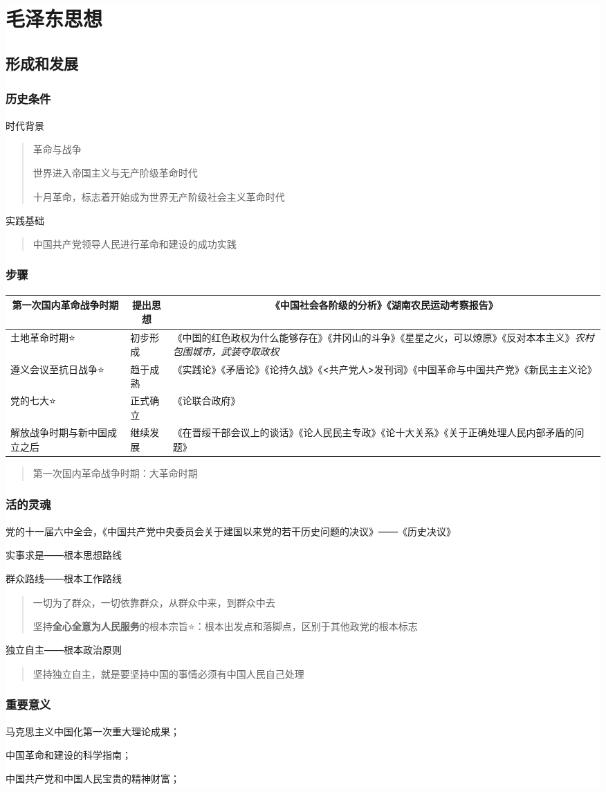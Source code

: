 # 毛泽东思想

## 形成和发展

### 历史条件

时代背景

> 革命与战争
>
> 世界进入帝国主义与无产阶级革命时代
>
> 十月革命，标志着开始成为世界无产阶级社会主义革命时代

实践基础

> 中国共产党领导人民进行革命和建设的成功实践

### 步骤

| 第一次国内革命战争时期       | 提出思想 | 《中国社会各阶级的分析》《湖南农民运动考察报告》             |
| ---------------------------- | -------- | ------------------------------------------------------------ |
| 土地革命时期:star:           | 初步形成 | 《中国的红色政权为什么能够存在》《井冈山的斗争》《星星之火，可以燎原》《反对本本主义》_农村包围城市，武装夺取政权_ |
| 遵义会议至抗日战争:star:     | 趋于成熟 | 《实践论》《矛盾论》《论持久战》《<共产党人>发刊词》《中国革命与中国共产党》《新民主主义论》 |
| 党的七大:star:               | 正式确立 | 《论联合政府》                                               |
| 解放战争时期与新中国成立之后 | 继续发展 | 《在晋绥干部会议上的谈话》《论人民民主专政》《论十大关系》《关于正确处理人民内部矛盾的问题》 |

> 第一次国内革命战争时期：大革命时期

### 活的灵魂

党的十一届六中全会，《中国共产党中央委员会关于建国以来党的若干历史问题的决议》——《历史决议》

实事求是——根本思想路线

群众路线——根本工作路线

> 一切为了群众，一切依靠群众，从群众中来，到群众中去
>
> 坚持**全心全意为人民服务**的根本宗旨:star:：根本出发点和落脚点，区别于其他政党的根本标志

独立自主——根本政治原则

> 坚持独立自主，就是要坚持中国的事情必须有中国人民自己处理

### 重要意义

马克思主义中国化第一次重大理论成果；

中国革命和建设的科学指南；

中国共产党和中国人民宝贵的精神财富；
